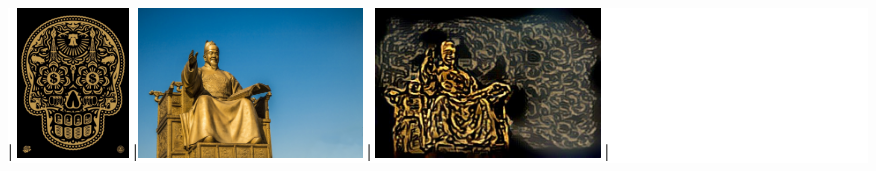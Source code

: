 | <img src="./images/styles1/1style27.jpg" height="150"> |<img src="./images/source_image/src1.jpg" height="150"> | <img src="./images/src1/style27.jpg" height="150"> |